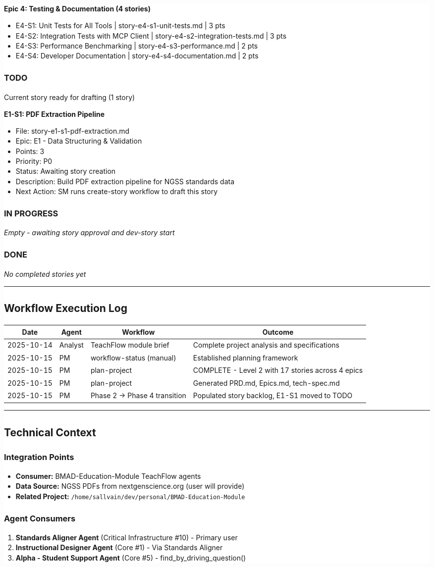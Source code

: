 **Epic 4: Testing & Documentation (4 stories)**
- E4-S1: Unit Tests for All Tools | story-e4-s1-unit-tests.md | 3 pts
- E4-S2: Integration Tests with MCP Client | story-e4-s2-integration-tests.md | 3 pts
- E4-S3: Performance Benchmarking | story-e4-s3-performance.md | 2 pts
- E4-S4: Developer Documentation | story-e4-s4-documentation.md | 2 pts

### TODO
Current story ready for drafting (1 story)

**E1-S1: PDF Extraction Pipeline**
- File: story-e1-s1-pdf-extraction.md
- Epic: E1 - Data Structuring & Validation
- Points: 3
- Priority: P0
- Status: Awaiting story creation
- Description: Build PDF extraction pipeline for NGSS standards data
- Next Action: SM runs create-story workflow to draft this story

### IN PROGRESS
_Empty - awaiting story approval and dev-story start_

### DONE
_No completed stories yet_

---

## Workflow Execution Log

| Date | Agent | Workflow | Outcome |
|------|-------|----------|---------|
| 2025-10-14 | Analyst | TeachFlow module brief | Complete project analysis and specifications |
| 2025-10-15 | PM | workflow-status (manual) | Established planning framework |
| 2025-10-15 | PM | plan-project | COMPLETE - Level 2 with 17 stories across 4 epics |
| 2025-10-15 | PM | plan-project | Generated PRD.md, Epics.md, tech-spec.md |
| 2025-10-15 | PM | Phase 2 → Phase 4 transition | Populated story backlog, E1-S1 moved to TODO |

---

## Technical Context

### Integration Points
- **Consumer:** BMAD-Education-Module TeachFlow agents
- **Data Source:** NGSS PDFs from nextgenscience.org (user will provide)
- **Related Project:** `/home/sallvain/dev/personal/BMAD-Education-Module`

### Agent Consumers
1. **Standards Aligner Agent** (Critical Infrastructure #10) - Primary user
2. **Instructional Designer Agent** (Core #1) - Via Standards Aligner
3. **Alpha - Student Support Agent** (Core #5) - find_by_driving_question()
